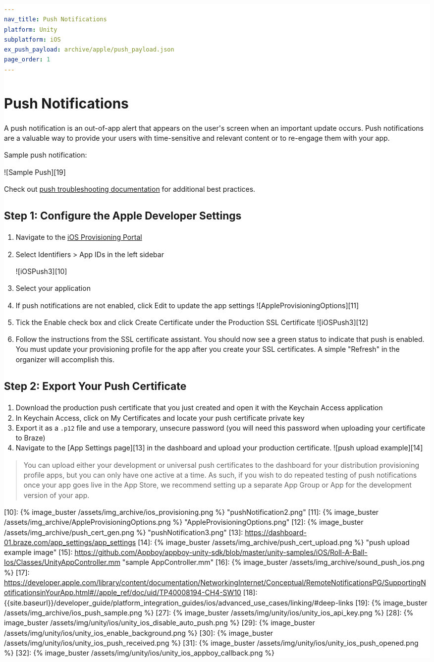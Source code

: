 ```yaml
---
nav_title: Push Notifications
platform: Unity
subplatform: iOS
ex_push_payload: archive/apple/push_payload.json
page_order: 1
---
```

# Push Notifications

A push notification is an out-of-app alert that appears on the user's screen when an important update occurs. Push notifications are a valuable way to provide your users with time-sensitive and relevant content or to re-engage them with your app.

Sample push notification:

![Sample Push][19]

Check out [push troubleshooting documentation]({{site.baseurl}}/developer_guide/platform_integration_guides/ios/push_notifications/troubleshooting/) for additional best practices.

## Step 1: Configure the Apple Developer Settings

1. Navigate to the [iOS Provisioning Portal][9]
2. Select Identifiers > App IDs in the left sidebar

    ![iOSPush3][10]

3. Select your application
4. If push notifications are not enabled, click Edit to update the app settings
  ![AppleProvisioningOptions][11]
5. Tick the Enable check box and click Create Certificate under the Production SSL Certificate
  ![iOSPush3][12]
6. Follow the instructions from the SSL certificate assistant. You should now see a green status to indicate that push is enabled. You must update your provisioning profile for the app after you create your SSL certificates. A simple "Refresh" in the organizer will accomplish this.

## Step 2: Export Your Push Certificate

1. Download the production push certificate that you just created and open it with the Keychain Access application
2. In Keychain Access, click on My Certificates and locate your push certificate private key
3. Export it as a `.p12` file and use a temporary, unsecure password (you will need this password when uploading your certificate to Braze)
4. Navigate to the [App Settings page][13] in the dashboard and upload your production certificate.
 ![push upload example][14]
 >  You can upload either your development or universal push certificates to the dashboard for your distribution provisioning profile apps, but you can only have one active at a time. As such, if you wish to do repeated testing of push notifications once your app goes live in the App Store, we recommend setting up a separate App Group or App for the development version of your app.


[1]: #manual-push-integration
[2]: {{site.baseurl}}/developer_guide/platform_integration_guides/unity/ios/sdk_integration/#transitioning-from-manual-to-automated-integration
[3]: https://developer.apple.com/library/ios/documentation/iPhone/Conceptual/iPhoneOSProgrammingGuide/TheAppLifeCycle/TheAppLifeCycle.html#//apple_ref/doc/uid/TP40007072-CH2-SW3
[4]: https://developer.apple.com/library/ios/documentation/iPhone/Conceptual/iPhoneOSProgrammingGuide/BackgroundExecution/BackgroundExecution.html
[6]: #disabling-automatic-push-registration
[7]: {{site.baseurl}}/developer_guide/platform_integration_guides/unity/ios/sdk_integration/#step-2-setting-your-api-key
[9]: https://developer.apple.com/ios/manage/overview/index.action "iOS Provisioning Portal"
[10]: {% image_buster /assets/img_archive/ios_provisioning.png %} "pushNotification2.png"
[11]: {% image_buster /assets/img_archive/AppleProvisioningOptions.png %} "AppleProvisioningOptions.png"
[12]: {% image_buster /assets/img_archive/push_cert_gen.png %} "pushNotification3.png"
[13]: https://dashboard-01.braze.com/app_settings/app_settings
[14]: {% image_buster /assets/img_archive/push_cert_upload.png %} "push upload example image"
[15]: https://github.com/Appboy/appboy-unity-sdk/blob/master/unity-samples/iOS/Roll-A-Ball-Ios/Classes/UnityAppController.mm "sample AppController.mm"
[16]: {% image_buster /assets/img_archive/sound_push_ios.png %}
[17]: https://developer.apple.com/library/content/documentation/NetworkingInternet/Conceptual/RemoteNotificationsPG/SupportingNotificationsinYourApp.html#//apple_ref/doc/uid/TP40008194-CH4-SW10
[18]: {{site.baseurl}}/developer_guide/platform_integration_guides/ios/advanced_use_cases/linking/#deep-links
[19]: {% image_buster /assets/img_archive/ios_push_sample.png %}
[27]: {% image_buster /assets/img/unity/ios/unity_ios_api_key.png %}
[28]: {% image_buster /assets/img/unity/ios/unity_ios_disable_auto_push.png %}
[29]: {% image_buster /assets/img/unity/ios/unity_ios_enable_background.png %}
[30]: {% image_buster /assets/img/unity/ios/unity_ios_push_received.png %}
[31]: {% image_buster /assets/img/unity/ios/unity_ios_push_opened.png %}
[32]: {% image_buster /assets/img/unity/ios/unity_ios_appboy_callback.png %}